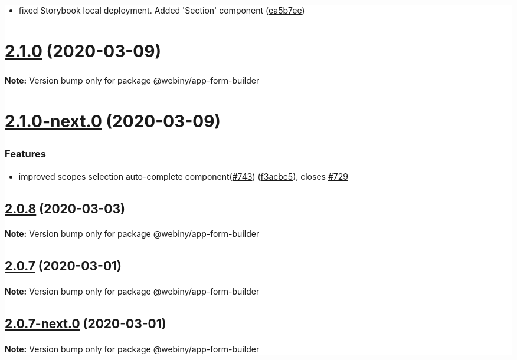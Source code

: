 * fixed Storybook local deployment. Added 'Section' component ([ea5b7ee](https://github.com/webiny/webiny-js/commit/ea5b7ee30d72d38eae8b326eda424ab7ac3b9d2c))





# [2.1.0](https://github.com/webiny/webiny-js/compare/@webiny/app-form-builder@2.1.0-next.0...@webiny/app-form-builder@2.1.0) (2020-03-09)

**Note:** Version bump only for package @webiny/app-form-builder





# [2.1.0-next.0](https://github.com/webiny/webiny-js/compare/@webiny/app-form-builder@2.0.8...@webiny/app-form-builder@2.1.0-next.0) (2020-03-09)


### Features

* improved scopes selection auto-complete component([#743](https://github.com/webiny/webiny-js/issues/743)) ([f3acbc5](https://github.com/webiny/webiny-js/commit/f3acbc5aa467ac3d70649628bfbe68727345487e)), closes [#729](https://github.com/webiny/webiny-js/issues/729)





## [2.0.8](https://github.com/webiny/webiny-js/compare/@webiny/app-form-builder@2.0.7...@webiny/app-form-builder@2.0.8) (2020-03-03)

**Note:** Version bump only for package @webiny/app-form-builder





## [2.0.7](https://github.com/webiny/webiny-js/compare/@webiny/app-form-builder@2.0.7-next.0...@webiny/app-form-builder@2.0.7) (2020-03-01)

**Note:** Version bump only for package @webiny/app-form-builder





## [2.0.7-next.0](https://github.com/webiny/webiny-js/compare/@webiny/app-form-builder@2.0.6...@webiny/app-form-builder@2.0.7-next.0) (2020-03-01)

**Note:** Version bump only for package @webiny/app-form-builder

